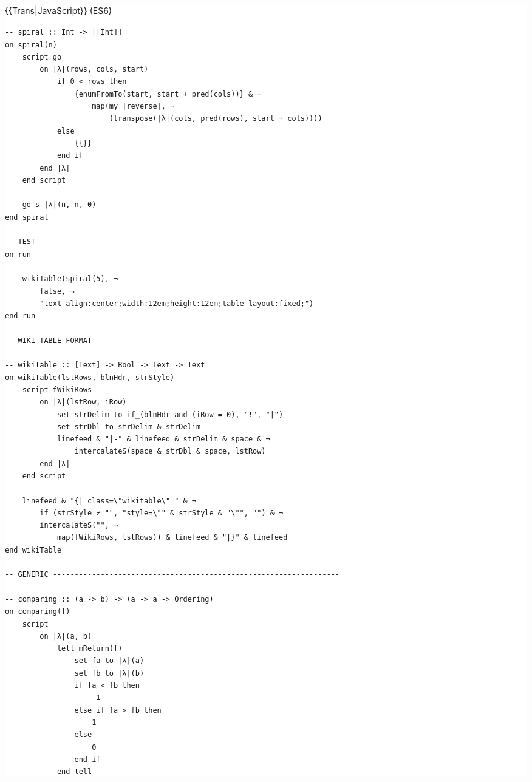 
{{Trans|JavaScript}} (ES6)

```AppleScript
-- spiral :: Int -> [[Int]]
on spiral(n)
    script go
        on |λ|(rows, cols, start)
            if 0 < rows then
                {enumFromTo(start, start + pred(cols))} & ¬
                    map(my |reverse|, ¬
                        (transpose(|λ|(cols, pred(rows), start + cols))))
            else
                {{}}
            end if
        end |λ|
    end script
    
    go's |λ|(n, n, 0)
end spiral

-- TEST ------------------------------------------------------------------
on run
    
    wikiTable(spiral(5), ¬
        false, ¬
        "text-align:center;width:12em;height:12em;table-layout:fixed;")
end run

-- WIKI TABLE FORMAT ---------------------------------------------------------

-- wikiTable :: [Text] -> Bool -> Text -> Text
on wikiTable(lstRows, blnHdr, strStyle)
    script fWikiRows
        on |λ|(lstRow, iRow)
            set strDelim to if_(blnHdr and (iRow = 0), "!", "|")
            set strDbl to strDelim & strDelim
            linefeed & "|-" & linefeed & strDelim & space & ¬
                intercalateS(space & strDbl & space, lstRow)
        end |λ|
    end script
    
    linefeed & "{| class=\"wikitable\" " & ¬
        if_(strStyle ≠ "", "style=\"" & strStyle & "\"", "") & ¬
        intercalateS("", ¬
            map(fWikiRows, lstRows)) & linefeed & "|}" & linefeed
end wikiTable

-- GENERIC ------------------------------------------------------------------

-- comparing :: (a -> b) -> (a -> a -> Ordering)
on comparing(f)
    script
        on |λ|(a, b)
            tell mReturn(f)
                set fa to |λ|(a)
                set fb to |λ|(b)
                if fa < fb then
                    -1
                else if fa > fb then
                    1
                else
                    0
                end if
            end tell
```